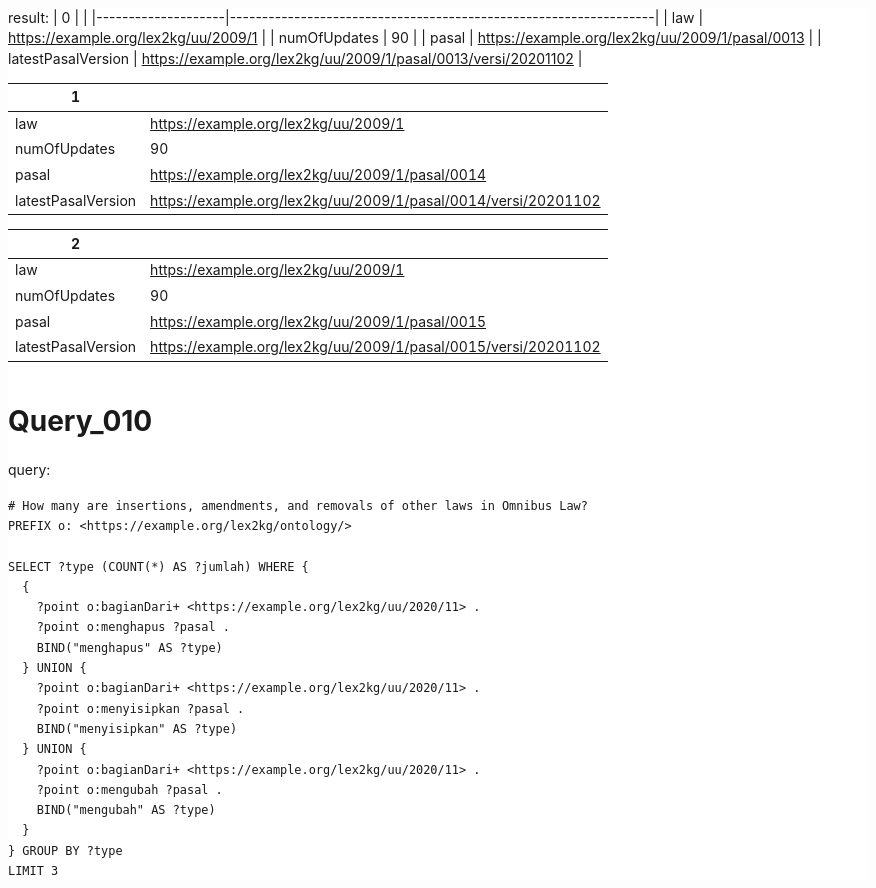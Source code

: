 ```sparql
```

result:
| 0                  |                                                                  |
|--------------------|------------------------------------------------------------------|
| law                | <https://example.org/lex2kg/uu/2009/1>                           |
| numOfUpdates       | 90                                                               |
| pasal              | <https://example.org/lex2kg/uu/2009/1/pasal/0013>                |
| latestPasalVersion | <https://example.org/lex2kg/uu/2009/1/pasal/0013/versi/20201102> |

| 1                  |                                                                  |
|--------------------|------------------------------------------------------------------|
| law                | <https://example.org/lex2kg/uu/2009/1>                           |
| numOfUpdates       | 90                                                               |
| pasal              | <https://example.org/lex2kg/uu/2009/1/pasal/0014>                |
| latestPasalVersion | <https://example.org/lex2kg/uu/2009/1/pasal/0014/versi/20201102> |

| 2                  |                                                                  |
|--------------------|------------------------------------------------------------------|
| law                | <https://example.org/lex2kg/uu/2009/1>                           |
| numOfUpdates       | 90                                                               |
| pasal              | <https://example.org/lex2kg/uu/2009/1/pasal/0015>                |
| latestPasalVersion | <https://example.org/lex2kg/uu/2009/1/pasal/0015/versi/20201102> |

# Query_010

query:

```sparql
# How many are insertions, amendments, and removals of other laws in Omnibus Law?
PREFIX o: <https://example.org/lex2kg/ontology/>

SELECT ?type (COUNT(*) AS ?jumlah) WHERE {
  {
    ?point o:bagianDari+ <https://example.org/lex2kg/uu/2020/11> .
    ?point o:menghapus ?pasal .
    BIND("menghapus" AS ?type)
  } UNION {
    ?point o:bagianDari+ <https://example.org/lex2kg/uu/2020/11> .
    ?point o:menyisipkan ?pasal .
    BIND("menyisipkan" AS ?type)
  } UNION {
    ?point o:bagianDari+ <https://example.org/lex2kg/uu/2020/11> .
    ?point o:mengubah ?pasal .
    BIND("mengubah" AS ?type)
  }
} GROUP BY ?type
LIMIT 3

```
